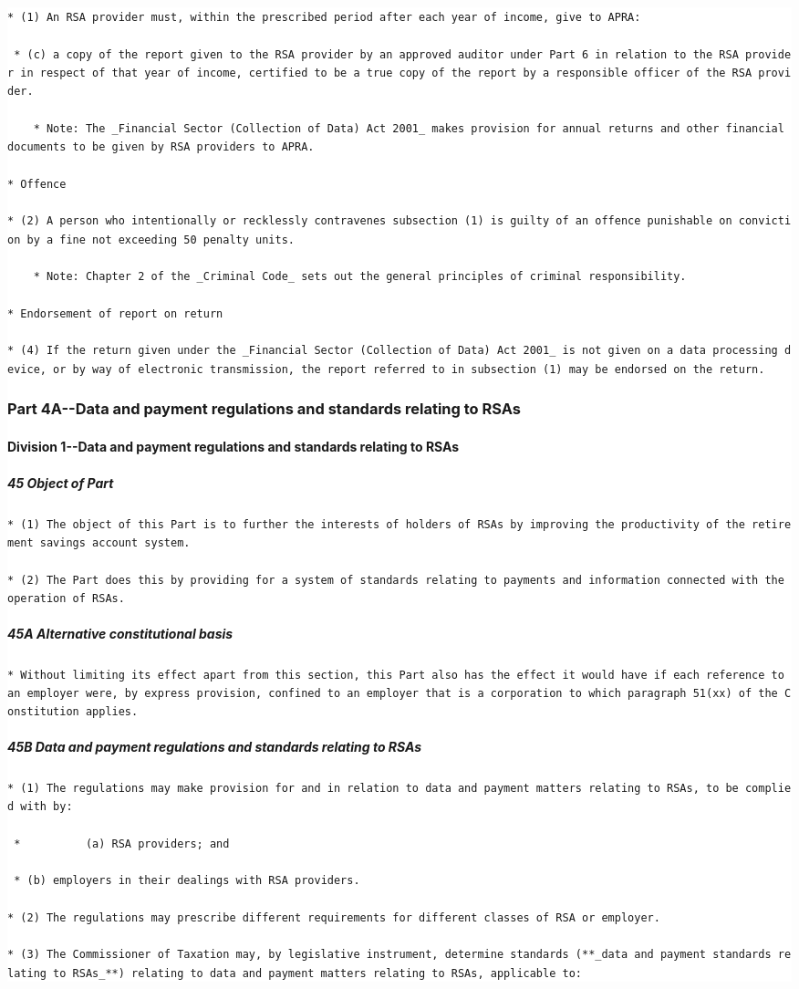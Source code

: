    * (1) An RSA provider must, within the prescribed period after each year of income, give to APRA:

     * (c) a copy of the report given to the RSA provider by an approved auditor under Part 6 in relation to the RSA provider in respect of that year of income, certified to be a true copy of the report by a responsible officer of the RSA provider.

        * Note: The _Financial Sector (Collection of Data) Act 2001_ makes provision for annual returns and other financial documents to be given by RSA providers to APRA.

    * Offence

    * (2) A person who intentionally or recklessly contravenes subsection (1) is guilty of an offence punishable on conviction by a fine not exceeding 50 penalty units.

        * Note: Chapter 2 of the _Criminal Code_ sets out the general principles of criminal responsibility.

    * Endorsement of report on return

    * (4) If the return given under the _Financial Sector (Collection of Data) Act 2001_ is not given on a data processing device, or by way of electronic transmission, the report referred to in subsection (1) may be endorsed on the return.

### Part 4A--Data and payment regulations and standards relating to RSAs

#### Division 1--Data and payment regulations and standards relating to RSAs

##### 45  Object of Part

    * (1) The object of this Part is to further the interests of holders of RSAs by improving the productivity of the retirement savings account system.

    * (2) The Part does this by providing for a system of standards relating to payments and information connected with the operation of RSAs.

##### 45A  Alternative constitutional basis

    * Without limiting its effect apart from this section, this Part also has the effect it would have if each reference to an employer were, by express provision, confined to an employer that is a corporation to which paragraph 51(xx) of the Constitution applies.

##### 45B  Data and payment regulations and standards relating to RSAs

    * (1) The regulations may make provision for and in relation to data and payment matters relating to RSAs, to be complied with by:

     *  		(a) RSA providers; and

     * (b) employers in their dealings with RSA providers.

    * (2) The regulations may prescribe different requirements for different classes of RSA or employer.

    * (3) The Commissioner of Taxation may, by legislative instrument, determine standards (**_data and payment standards relating to RSAs_**) relating to data and payment matters relating to RSAs, applicable to:
